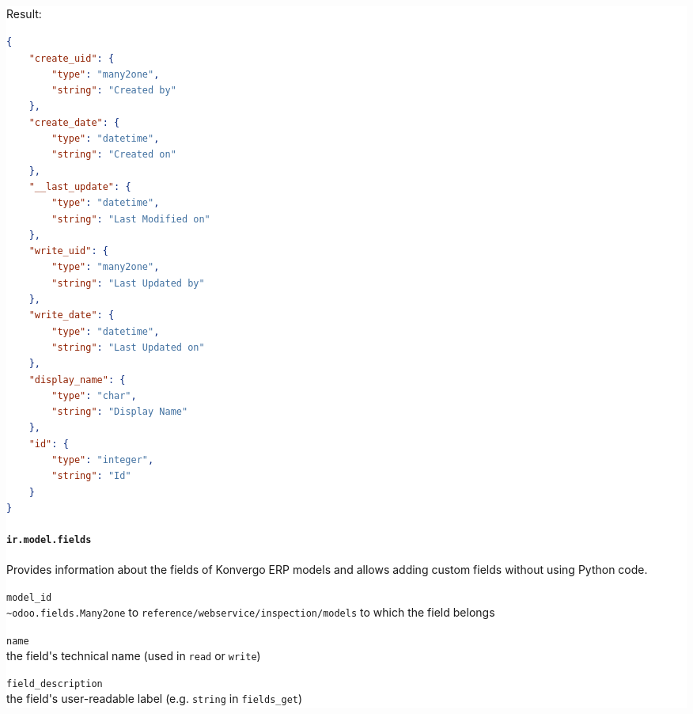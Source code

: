 </div>

</div>

Result:

``` json
{
    "create_uid": {
        "type": "many2one",
        "string": "Created by"
    },
    "create_date": {
        "type": "datetime",
        "string": "Created on"
    },
    "__last_update": {
        "type": "datetime",
        "string": "Last Modified on"
    },
    "write_uid": {
        "type": "many2one",
        "string": "Last Updated by"
    },
    "write_date": {
        "type": "datetime",
        "string": "Last Updated on"
    },
    "display_name": {
        "type": "char",
        "string": "Display Name"
    },
    "id": {
        "type": "integer",
        "string": "Id"
    }
}
```

</div>

#### `ir.model.fields`

Provides information about the fields of Konvergo ERP models and allows adding
custom fields without using Python code.

`model_id`  
`~odoo.fields.Many2one` to `reference/webservice/inspection/models` to
which the field belongs

`name`  
the field's technical name (used in `read` or `write`)

`field_description`  
the field's user-readable label (e.g. `string` in `fields_get`)
